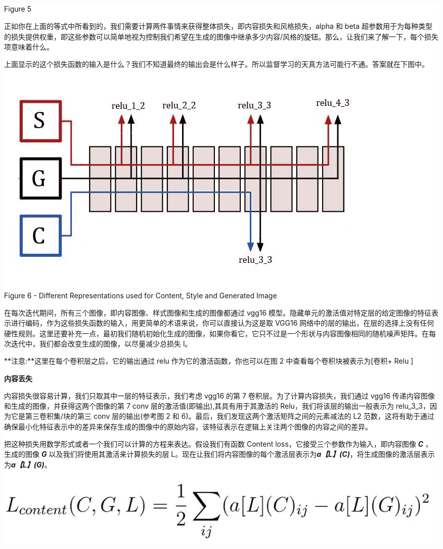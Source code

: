 Figure 5

正如你在上面的等式中所看到的，我们需要计算两件事情来获得整体损失，即内容损失和风格损失，alpha 和 beta 超参数用于为每种类型的损失提供权重，即这些参数可以简单地视为控制我们希望在生成的图像中继承多少内容/风格的旋钮。那么，让我们来了解一下，每个损失项意味着什么。

上面显示的这个损失函数的输入是什么？我们不知道最终的输出会是什么样子。所以监督学习的天真方法可能行不通。答案就在下图中。

![](img/77e58dd686c4c52a1e74d8fc8143b2f8.png)

Figure 6 - Different Representations used for Content, Style and Generated Image

在每次迭代期间，所有三个图像，即内容图像、样式图像和生成的图像都通过 vgg16 模型。隐藏单元的激活值对特定层的给定图像的特征表示进行编码，作为这些损失函数的输入，用更简单的术语来说，你可以直接认为这是取 VGG16 网络中的层的输出，在层的选择上没有任何硬性规则。这里还要补充一点，最初我们随机初始化生成的图像，如果你看它，它只不过是一个形状与内容图像相同的随机噪声矩阵。在每次迭代中，我们都会改变生成的图像，以尽量减少总损失 l。

**注意:**这里在每个卷积层之后，它的输出通过 relu 作为它的激活函数，你也可以在图 2 中查看每个卷积块被表示为[卷积+ Relu ]

**内容丢失**

内容损失很容易计算，我们只取其中一层的特征表示，我们考虑 vgg16 的第 7 卷积层。为了计算内容损失，我们通过 vgg16 传递内容图像和生成的图像，并获得这两个图像的第 7 conv 层的激活值(即输出),其具有用于其激活的 Relu，我们将该层的输出一般表示为 relu_3_3，因为它是第三卷积集/块的第三 conv 层的输出(参考图 2 和 6)。最后，我们发现这两个激活矩阵之间的元素减法的 L2 范数，这将有助于通过确保最小化特征表示中的差异来保存生成的图像中的原始内容，该特征表示在逻辑上关注两个图像的内容之间的差异。

把这种损失用数学形式或者一个我们可以计算的方程来表达。假设我们有函数 Content loss，它接受三个参数作为输入，即内容图像 ***C*** ，生成的图像 ***G*** 以及我们将使用其激活来计算损失的层 L。现在让我们将内容图像的每个激活层表示为***a【L】(C)***，将生成图像的激活层表示为***a【L】(G)***。

![](img/dcf4e15c3b7f05ef7922f89be9fc81b6.png)
